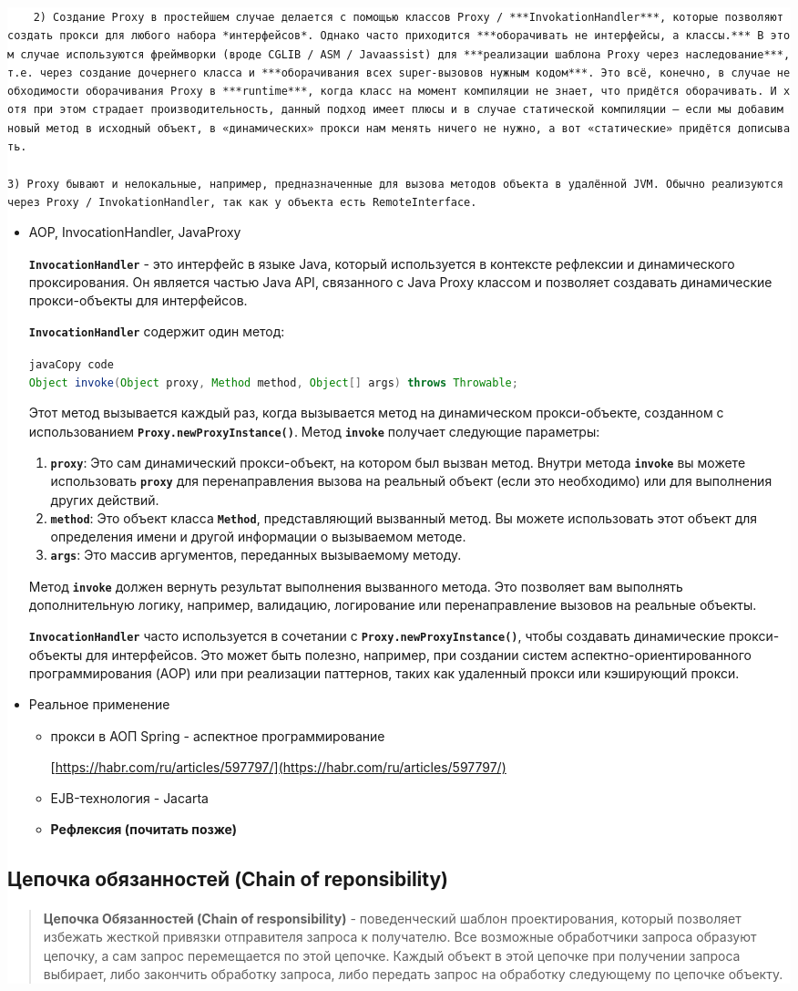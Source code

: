         2) Создание Proxy в простейшем случае делается с помощью классов Proxy / ***InvokationHandler***, которые позволяют создать прокси для любого набора *интерфейсов*. Однако часто приходится ***оборачивать не интерфейсы, а классы.*** В этом случае используются фреймворки (вроде CGLIB / ASM / Javaassist) для ***реализации шаблона Proxy через наследование***, т.е. через создание дочернего класса и ***оборачивания всех super-вызовов нужным кодом***. Это всё, конечно, в случае необходимости оборачивания Proxy в ***runtime***, когда класс на момент компиляции не знает, что придётся оборачивать. И хотя при этом страдает производительность, данный подход имеет плюсы и в случае статической компиляции — если мы добавим новый метод в исходный объект, в «динамических» прокси нам менять ничего не нужно, а вот «статические» придётся дописывать.
    
    3) Proxy бывают и нелокальные, например, предназначенные для вызова методов объекта в удалённой JVM. Обычно реализуются через Proxy / InvokationHandler, так как у объекта есть RemoteInterface.
    
- AOP, InvocationHandler, JavaProxy
    
    **`InvocationHandler`** - это интерфейс в языке Java, который используется в контексте рефлексии и динамического проксирования. Он является частью Java API, связанного с Java Proxy классом и позволяет создавать динамические прокси-объекты для интерфейсов.
    
    **`InvocationHandler`** содержит один метод:
    
    ```java
    javaCopy code
    Object invoke(Object proxy, Method method, Object[] args) throws Throwable;
    ```
    
    Этот метод вызывается каждый раз, когда вызывается метод на динамическом прокси-объекте, созданном с использованием **`Proxy.newProxyInstance()`**. Метод **`invoke`** получает следующие параметры:
    
    1. **`proxy`**: Это сам динамический прокси-объект, на котором был вызван метод. Внутри метода **`invoke`** вы можете использовать **`proxy`** для перенаправления вызова на реальный объект (если это необходимо) или для выполнения других действий.
    2. **`method`**: Это объект класса **`Method`**, представляющий вызванный метод. Вы можете использовать этот объект для определения имени и другой информации о вызываемом методе.
    3. **`args`**: Это массив аргументов, переданных вызываемому методу.
    
    Метод **`invoke`** должен вернуть результат выполнения вызванного метода. Это позволяет вам выполнять дополнительную логику, например, валидацию, логирование или перенаправление вызовов на реальные объекты.
    
    **`InvocationHandler`** часто используется в сочетании с **`Proxy.newProxyInstance()`**, чтобы создавать динамические прокси-объекты для интерфейсов. Это может быть полезно, например, при создании систем аспектно-ориентированного программирования (AOP) или при реализации паттернов, таких как удаленный прокси или кэширующий прокси.
    
- Реальное применение
    - прокси в АОП Spring - аспектное программирование
        
        [https://habr.com/ru/articles/597797/](https://habr.com/ru/articles/597797/)
        
    - EJB-технология - Jacarta
    - **Рефлексия (почитать позже)**
    

## Цепочка обязанностей (Chain of reponsibility)

> **Цепочка Обязанностей (Chain of responsibility)** - поведенческий шаблон проектирования, который позволяет избежать жесткой привязки отправителя запроса к получателю. Все возможные обработчики запроса образуют цепочку, а сам запрос перемещается по этой цепочке. Каждый объект в этой цепочке при получении запроса выбирает, либо закончить обработку запроса, либо передать запрос на обработку следующему по цепочке объекту.
> 
